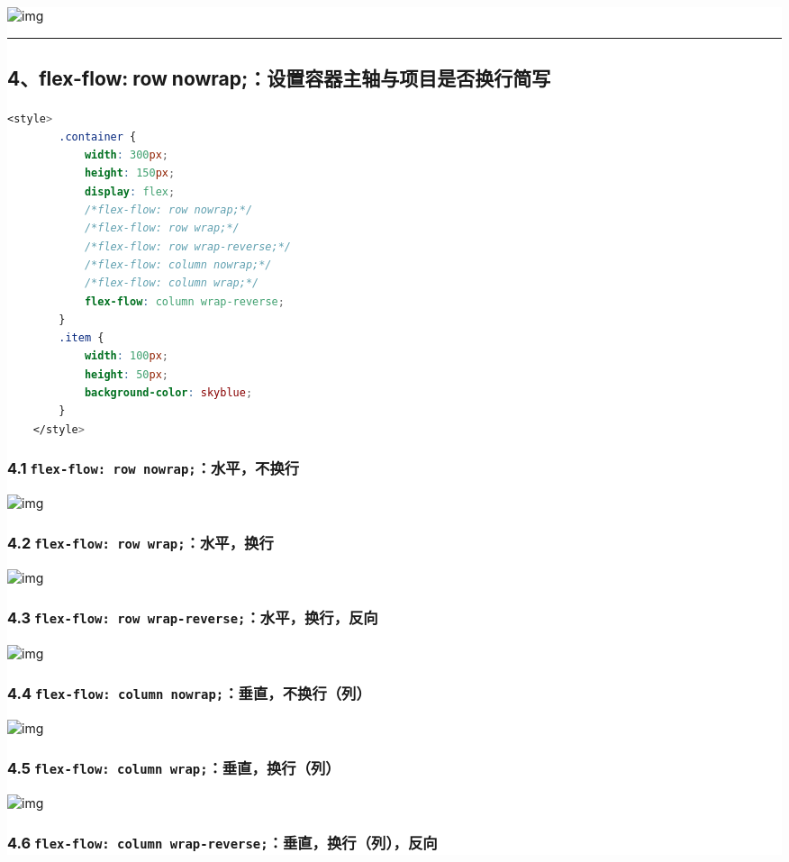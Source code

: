 ![img](https://img.php.cn/upload/image/795/338/501/1586531538955678.png)

------

## 4、flex-flow: row nowrap;：设置容器主轴与项目是否换行简写

```css
<style>
        .container {
            width: 300px;
            height: 150px;
            display: flex;
            /*flex-flow: row nowrap;*/
            /*flex-flow: row wrap;*/
            /*flex-flow: row wrap-reverse;*/
            /*flex-flow: column nowrap;*/
            /*flex-flow: column wrap;*/
            flex-flow: column wrap-reverse;
        }
        .item {
            width: 100px;
            height: 50px;
            background-color: skyblue;
        }
    </style>
```

### 4.1 `flex-flow: row nowrap;`：水平，不换行

![img](https://img.php.cn/upload/image/650/550/319/1586531934919932.png)

### 4.2 `flex-flow: row wrap;`：水平，换行

![img](https://img.php.cn/upload/image/554/535/342/1586531961363097.png)

### 4.3 `flex-flow: row wrap-reverse;`：水平，换行，反向

![img](https://img.php.cn/upload/image/758/604/397/1586535615412171.png)

### 4.4 `flex-flow: column nowrap;`：垂直，不换行（列）

![img](https://img.php.cn/upload/image/182/473/261/1586535630601488.png)

### 4.5 `flex-flow: column wrap;`：垂直，换行（列）

![img](https://img.php.cn/upload/image/821/593/140/1586535651226561.png)

### 4.6 `flex-flow: column wrap-reverse;`：垂直，换行（列），反向
